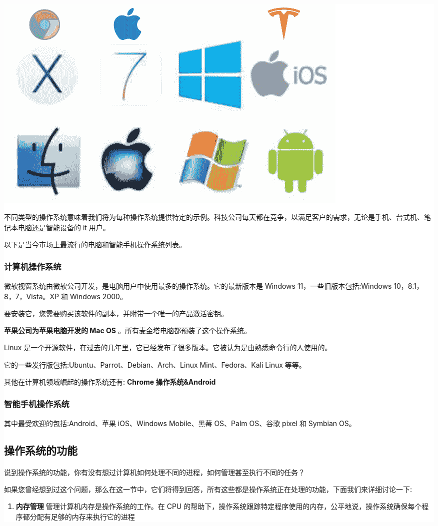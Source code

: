 ![OS examples](img/07176016bf13d04af82d84e44f95736a.png)

不同类型的操作系统意味着我们将为每种操作系统提供特定的示例。科技公司每天都在竞争，以满足客户的需求，无论是手机、台式机、笔记本电脑还是智能设备的 it 用户。

以下是当今市场上最流行的电脑和智能手机操作系统列表。

### 计算机操作系统

微软视窗系统由微软公司开发，是电脑用户中使用最多的操作系统。它的最新版本是 Windows 11，一些旧版本包括:Windows 10，8.1，8，7，Vista。XP 和 Windows 2000。

要安装它，您需要购买该软件的副本，并附带一个唯一的产品激活密钥。

**苹果公司为苹果电脑开发的 Mac OS**
。所有麦金塔电脑都预装了这个操作系统。

Linux 是一个开源软件，在过去的几年里，它已经发布了很多版本。它被认为是由熟悉命令行的人使用的。

它的一些发行版包括:Ubuntu、Parrot、Debian、Arch、Linux Mint、Fedora、Kali Linux 等等。

其他在计算机领域崛起的操作系统还有: **Chrome 操作系统&Android**

### 智能手机操作系统

其中最受欢迎的包括:Android、苹果 iOS、Windows Mobile、黑莓 OS、Palm OS、谷歌 pixel 和 Symbian OS。

## 操作系统的功能

说到操作系统的功能，你有没有想过计算机如何处理不同的进程，如何管理甚至执行不同的任务？

如果您曾经想到过这个问题，那么在这一节中，它们将得到回答，所有这些都是操作系统正在处理的功能，下面我们来详细讨论一下:

1.  **内存管理**
    管理计算机内存是操作系统的工作。在 CPU 的帮助下，操作系统跟踪特定程序使用的内存，公平地说，操作系统确保每个程序都分配有足够的内存来执行它的进程
